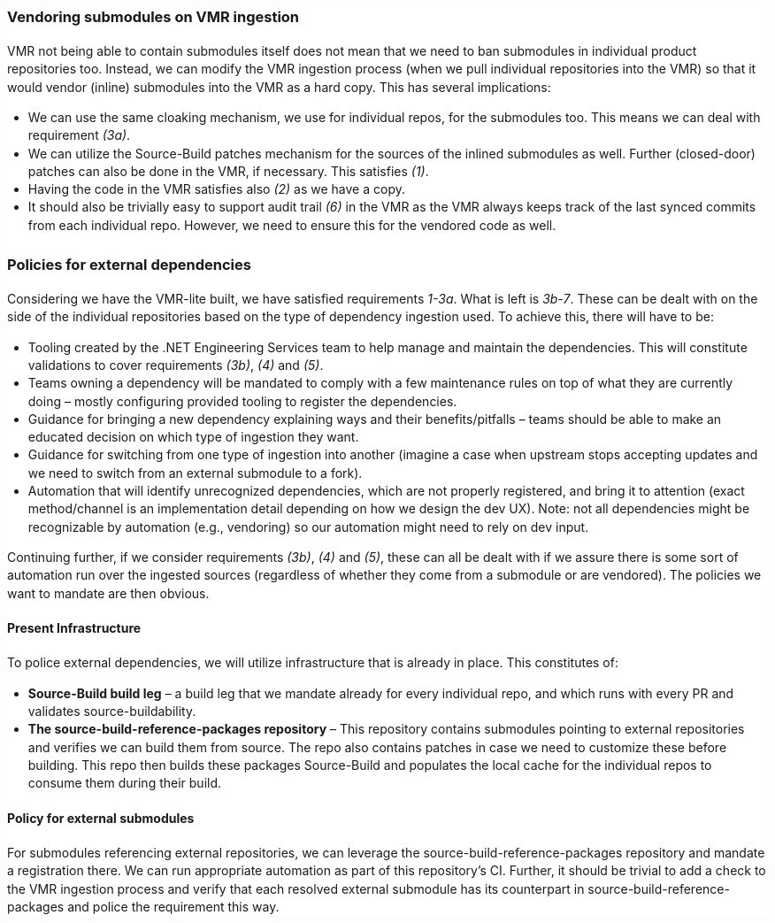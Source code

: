 ### Vendoring submodules on VMR ingestion

VMR not being able to contain submodules itself does not mean that we need to ban submodules in individual product repositories too. Instead, we can modify the VMR ingestion process (when we pull individual repositories into the VMR) so that it would vendor (inline) submodules into the VMR as a hard copy. This has several implications:
- We can use the same cloaking mechanism, we use for individual repos, for the submodules too. This means we can deal with requirement _(3a)_. 
- We can utilize the Source-Build patches mechanism for the sources of the inlined submodules as well. Further (closed-door) patches can also be done in the VMR, if necessary. This satisfies _(1)_. 
- Having the code in the VMR satisfies also _(2)_ as we have a copy. 
- It should also be trivially easy to support audit trail _(6)_ in the VMR as the VMR always keeps track of the last synced commits from each individual repo. However, we need to ensure this for the vendored code as well. 

### Policies for external dependencies

Considering we have the VMR-lite built, we have satisfied requirements _1-3a_. What is left is _3b-7_. These can be dealt with on the side of the individual repositories based on the type of dependency ingestion used. To achieve this, there will have to be: 
- Tooling created by the .NET Engineering Services team to help manage and maintain the dependencies. This will constitute validations to cover requirements _(3b)_, _(4)_ and _(5)_. 
- Teams owning a dependency will be mandated to comply with a few maintenance rules on top of what they are currently doing – mostly configuring provided tooling to register the dependencies. 
- Guidance for bringing a new dependency explaining ways and their benefits/pitfalls – teams should be able to make an educated decision on which type of ingestion they want. 
- Guidance for switching from one type of ingestion into another (imagine a case when upstream stops accepting updates and we need to switch from an external submodule to a fork). 
- Automation that will identify unrecognized dependencies, which are not properly registered, and bring it to attention (exact method/channel is an implementation detail depending on how we design the dev UX). Note: not all dependencies might be recognizable by automation (e.g., vendoring) so our automation might need to rely on dev input. 

Continuing further, if we consider requirements _(3b)_, _(4)_ and _(5)_, these can all be dealt with if we assure there is some sort of automation run over the ingested sources (regardless of whether they come from a submodule or are vendored). The policies we want to mandate are then obvious. 

#### Present Infrastructure

To police external dependencies, we will utilize infrastructure that is already in place. This constitutes of: 

- **Source-Build build leg** – a build leg that we mandate already for every individual repo, and which runs with every PR and validates source-buildability. 
- **The source-build-reference-packages repository** – This repository contains submodules pointing to external repositories and verifies we can build them from source. The repo also contains patches in case we need to customize these before building. This repo then builds these packages Source-Build and populates the local cache for the individual repos to consume them during their build. 

#### Policy for external submodules

For submodules referencing external repositories, we can leverage the source-build-reference-packages repository and mandate a registration there. We can run appropriate automation as part of this repository’s CI. Further, it should be trivial to add a check to the VMR ingestion process and verify that each resolved external submodule has its counterpart in source-build-reference-packages and police the requirement this way.
